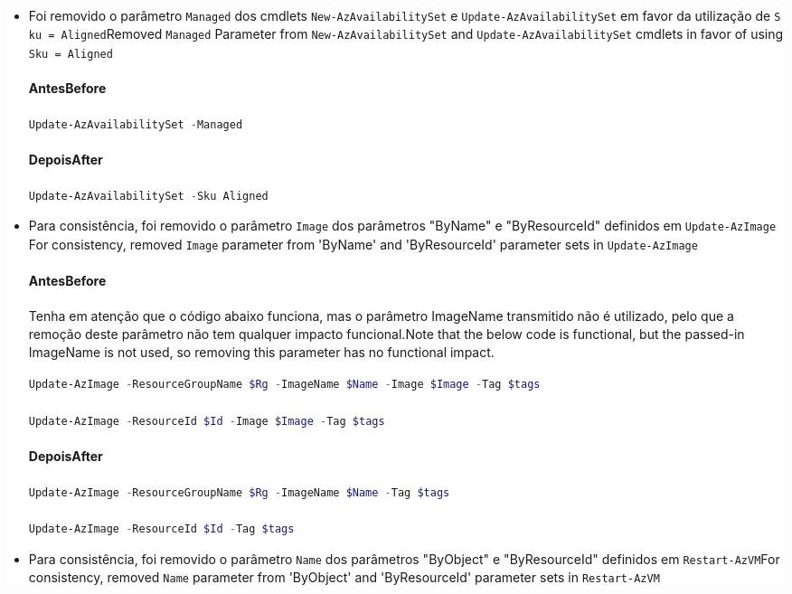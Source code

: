 - <span data-ttu-id="eb36c-112">Foi removido o parâmetro `Managed` dos cmdlets `New-AzAvailabilitySet` e `Update-AzAvailabilitySet` em favor da utilização de ```Sku = Aligned```</span><span class="sxs-lookup"><span data-stu-id="eb36c-112">Removed `Managed` Parameter from `New-AzAvailabilitySet` and `Update-AzAvailabilitySet` cmdlets in favor of using ```Sku = Aligned```</span></span>

  #### <a name="before"></a><span data-ttu-id="eb36c-113">Antes</span><span class="sxs-lookup"><span data-stu-id="eb36c-113">Before</span></span>

  ```powershell
  Update-AzAvailabilitySet -Managed
  ```

  #### <a name="after"></a><span data-ttu-id="eb36c-114">Depois</span><span class="sxs-lookup"><span data-stu-id="eb36c-114">After</span></span>

  ```powershell
  Update-AzAvailabilitySet -Sku Aligned
  ```
- <span data-ttu-id="eb36c-115">Para consistência, foi removido o parâmetro `Image` dos parâmetros "ByName" e "ByResourceId" definidos em `Update-AzImage`</span><span class="sxs-lookup"><span data-stu-id="eb36c-115">For consistency, removed `Image` parameter from 'ByName' and 'ByResourceId' parameter sets in `Update-AzImage`</span></span> 
  
  #### <a name="before"></a><span data-ttu-id="eb36c-116">Antes</span><span class="sxs-lookup"><span data-stu-id="eb36c-116">Before</span></span>

  <span data-ttu-id="eb36c-117">Tenha em atenção que o código abaixo funciona, mas o parâmetro ImageName transmitido não é utilizado, pelo que a remoção deste parâmetro não tem qualquer impacto funcional.</span><span class="sxs-lookup"><span data-stu-id="eb36c-117">Note that the below code is functional, but the passed-in ImageName is not used, so removing this parameter has no functional impact.</span></span>

  ```powershell
  Update-AzImage -ResourceGroupName $Rg -ImageName $Name -Image $Image -Tag $tags

  Update-AzImage -ResourceId $Id -Image $Image -Tag $tags
  ```

  #### <a name="after"></a><span data-ttu-id="eb36c-118">Depois</span><span class="sxs-lookup"><span data-stu-id="eb36c-118">After</span></span>

  ```powershell
  Update-AzImage -ResourceGroupName $Rg -ImageName $Name -Tag $tags

  Update-AzImage -ResourceId $Id -Tag $tags
  ```

- <span data-ttu-id="eb36c-119">Para consistência, foi removido o parâmetro `Name` dos parâmetros "ByObject" e "ByResourceId" definidos em `Restart-AzVM`</span><span class="sxs-lookup"><span data-stu-id="eb36c-119">For consistency, removed `Name` parameter from 'ByObject' and 'ByResourceId' parameter sets in `Restart-AzVM`</span></span>
  
